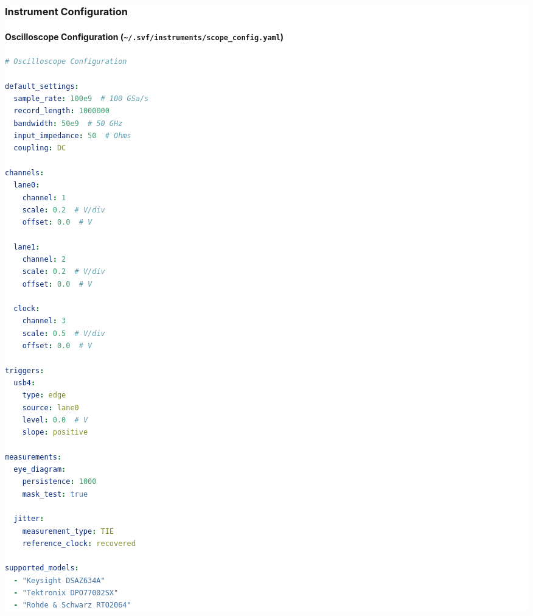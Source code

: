 ### Instrument Configuration

#### Oscilloscope Configuration (`~/.svf/instruments/scope_config.yaml`)

```yaml
# Oscilloscope Configuration

default_settings:
  sample_rate: 100e9  # 100 GSa/s
  record_length: 1000000
  bandwidth: 50e9  # 50 GHz
  input_impedance: 50  # Ohms
  coupling: DC
  
channels:
  lane0:
    channel: 1
    scale: 0.2  # V/div
    offset: 0.0  # V
    
  lane1:
    channel: 2
    scale: 0.2  # V/div
    offset: 0.0  # V
    
  clock:
    channel: 3
    scale: 0.5  # V/div
    offset: 0.0  # V

triggers:
  usb4:
    type: edge
    source: lane0
    level: 0.0  # V
    slope: positive
    
measurements:
  eye_diagram:
    persistence: 1000
    mask_test: true
    
  jitter:
    measurement_type: TIE
    reference_clock: recovered
    
supported_models:
  - "Keysight DSAZ634A"
  - "Tektronix DPO77002SX"
  - "Rohde & Schwarz RTO2064"
```

